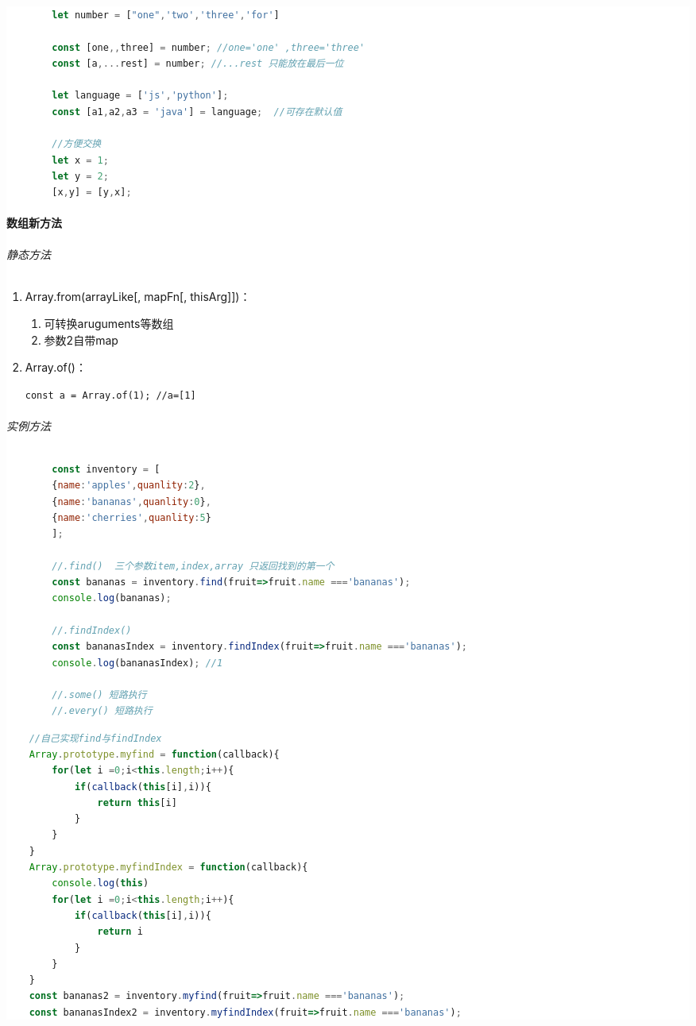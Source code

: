 ```javascript
		let number = ["one",'two','three','for']

		const [one,,three] = number; //one='one' ,three='three'
		const [a,...rest] = number; //...rest 只能放在最后一位 

		let language = ['js','python'];
		const [a1,a2,a3 = 'java'] = language;  //可存在默认值

		//方便交换
		let x = 1;
		let y = 2;
		[x,y] = [y,x];
```

#### 数组新方法

###### 静态方法

1. Array.from(arrayLike[, mapFn[, thisArg]])：

   1. 可转换aruguments等数组
   2. 参数2自带map 

2. Array.of()：

   `const a = Array.of(1); //a=[1]`

###### 实例方法

```javascript
		const inventory = [
		{name:'apples',quanlity:2},
		{name:'bananas',quanlity:0},
		{name:'cherries',quanlity:5}
		]; 

		//.find()  三个参数item,index,array 只返回找到的第一个
		const bananas = inventory.find(fruit=>fruit.name ==='bananas');
		console.log(bananas); 

		//.findIndex()
		const bananasIndex = inventory.findIndex(fruit=>fruit.name ==='bananas');
		console.log(bananasIndex); //1

		//.some() 短路执行
		//.every() 短路执行
```

```js
	//自己实现find与findIndex
	Array.prototype.myfind = function(callback){
		for(let i =0;i<this.length;i++){
			if(callback(this[i],i)){
				return this[i]
			}
		}
	}
	Array.prototype.myfindIndex = function(callback){
		console.log(this)
		for(let i =0;i<this.length;i++){
			if(callback(this[i],i)){
				return i
			}
		}
	}
	const bananas2 = inventory.myfind(fruit=>fruit.name ==='bananas');
	const bananasIndex2 = inventory.myfindIndex(fruit=>fruit.name ==='bananas');
```